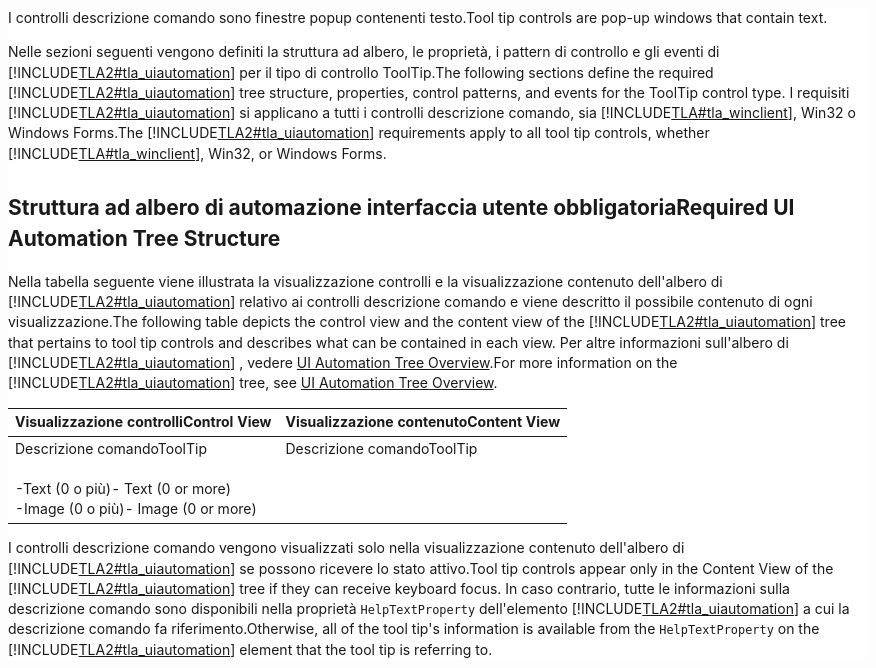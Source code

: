  <span data-ttu-id="bfba1-108">I controlli descrizione comando sono finestre popup contenenti testo.</span><span class="sxs-lookup"><span data-stu-id="bfba1-108">Tool tip controls are pop-up windows that contain text.</span></span>  
  
 <span data-ttu-id="bfba1-109">Nelle sezioni seguenti vengono definiti la struttura ad albero, le proprietà, i pattern di controllo e gli eventi di [!INCLUDE[TLA2#tla_uiautomation](../../../includes/tla2sharptla-uiautomation-md.md)] per il tipo di controllo ToolTip.</span><span class="sxs-lookup"><span data-stu-id="bfba1-109">The following sections define the required [!INCLUDE[TLA2#tla_uiautomation](../../../includes/tla2sharptla-uiautomation-md.md)] tree structure, properties, control patterns, and events for the ToolTip control type.</span></span> <span data-ttu-id="bfba1-110">I requisiti [!INCLUDE[TLA2#tla_uiautomation](../../../includes/tla2sharptla-uiautomation-md.md)] si applicano a tutti i controlli descrizione comando, sia [!INCLUDE[TLA#tla_winclient](../../../includes/tlasharptla-winclient-md.md)], Win32 o Windows Forms.</span><span class="sxs-lookup"><span data-stu-id="bfba1-110">The [!INCLUDE[TLA2#tla_uiautomation](../../../includes/tla2sharptla-uiautomation-md.md)] requirements apply to all tool tip controls, whether [!INCLUDE[TLA#tla_winclient](../../../includes/tlasharptla-winclient-md.md)], Win32, or Windows Forms.</span></span>  
  
<a name="Required_UI_Automation_Tree_Structure"></a>   
## <a name="required-ui-automation-tree-structure"></a><span data-ttu-id="bfba1-111">Struttura ad albero di automazione interfaccia utente obbligatoria</span><span class="sxs-lookup"><span data-stu-id="bfba1-111">Required UI Automation Tree Structure</span></span>  
 <span data-ttu-id="bfba1-112">Nella tabella seguente viene illustrata la visualizzazione controlli e la visualizzazione contenuto dell'albero di [!INCLUDE[TLA2#tla_uiautomation](../../../includes/tla2sharptla-uiautomation-md.md)] relativo ai controlli descrizione comando e viene descritto il possibile contenuto di ogni visualizzazione.</span><span class="sxs-lookup"><span data-stu-id="bfba1-112">The following table depicts the control view and the content view of the [!INCLUDE[TLA2#tla_uiautomation](../../../includes/tla2sharptla-uiautomation-md.md)] tree that pertains to tool tip controls and describes what can be contained in each view.</span></span> <span data-ttu-id="bfba1-113">Per altre informazioni sull'albero di [!INCLUDE[TLA2#tla_uiautomation](../../../includes/tla2sharptla-uiautomation-md.md)] , vedere [UI Automation Tree Overview](ui-automation-tree-overview.md).</span><span class="sxs-lookup"><span data-stu-id="bfba1-113">For more information on the [!INCLUDE[TLA2#tla_uiautomation](../../../includes/tla2sharptla-uiautomation-md.md)] tree, see [UI Automation Tree Overview](ui-automation-tree-overview.md).</span></span>  
  
|<span data-ttu-id="bfba1-114">Visualizzazione controlli</span><span class="sxs-lookup"><span data-stu-id="bfba1-114">Control View</span></span>|<span data-ttu-id="bfba1-115">Visualizzazione contenuto</span><span class="sxs-lookup"><span data-stu-id="bfba1-115">Content View</span></span>|  
|------------------|------------------|  
|<span data-ttu-id="bfba1-116">Descrizione comando</span><span class="sxs-lookup"><span data-stu-id="bfba1-116">ToolTip</span></span><br /><br /> <span data-ttu-id="bfba1-117">-Text (0 o più)</span><span class="sxs-lookup"><span data-stu-id="bfba1-117">-   Text (0 or more)</span></span><br /><span data-ttu-id="bfba1-118">-Image (0 o più)</span><span class="sxs-lookup"><span data-stu-id="bfba1-118">-   Image (0 or more)</span></span>|<span data-ttu-id="bfba1-119">Descrizione comando</span><span class="sxs-lookup"><span data-stu-id="bfba1-119">ToolTip</span></span>|  
  
 <span data-ttu-id="bfba1-120">I controlli descrizione comando vengono visualizzati solo nella visualizzazione contenuto dell'albero di [!INCLUDE[TLA2#tla_uiautomation](../../../includes/tla2sharptla-uiautomation-md.md)] se possono ricevere lo stato attivo.</span><span class="sxs-lookup"><span data-stu-id="bfba1-120">Tool tip controls appear only in the Content View of the [!INCLUDE[TLA2#tla_uiautomation](../../../includes/tla2sharptla-uiautomation-md.md)] tree if they can receive keyboard focus.</span></span> <span data-ttu-id="bfba1-121">In caso contrario, tutte le informazioni sulla descrizione comando sono disponibili nella proprietà `HelpTextProperty` dell'elemento [!INCLUDE[TLA2#tla_uiautomation](../../../includes/tla2sharptla-uiautomation-md.md)] a cui la descrizione comando fa riferimento.</span><span class="sxs-lookup"><span data-stu-id="bfba1-121">Otherwise, all of the tool tip's information is available from the `HelpTextProperty` on the [!INCLUDE[TLA2#tla_uiautomation](../../../includes/tla2sharptla-uiautomation-md.md)] element that the tool tip is referring to.</span></span>  
  